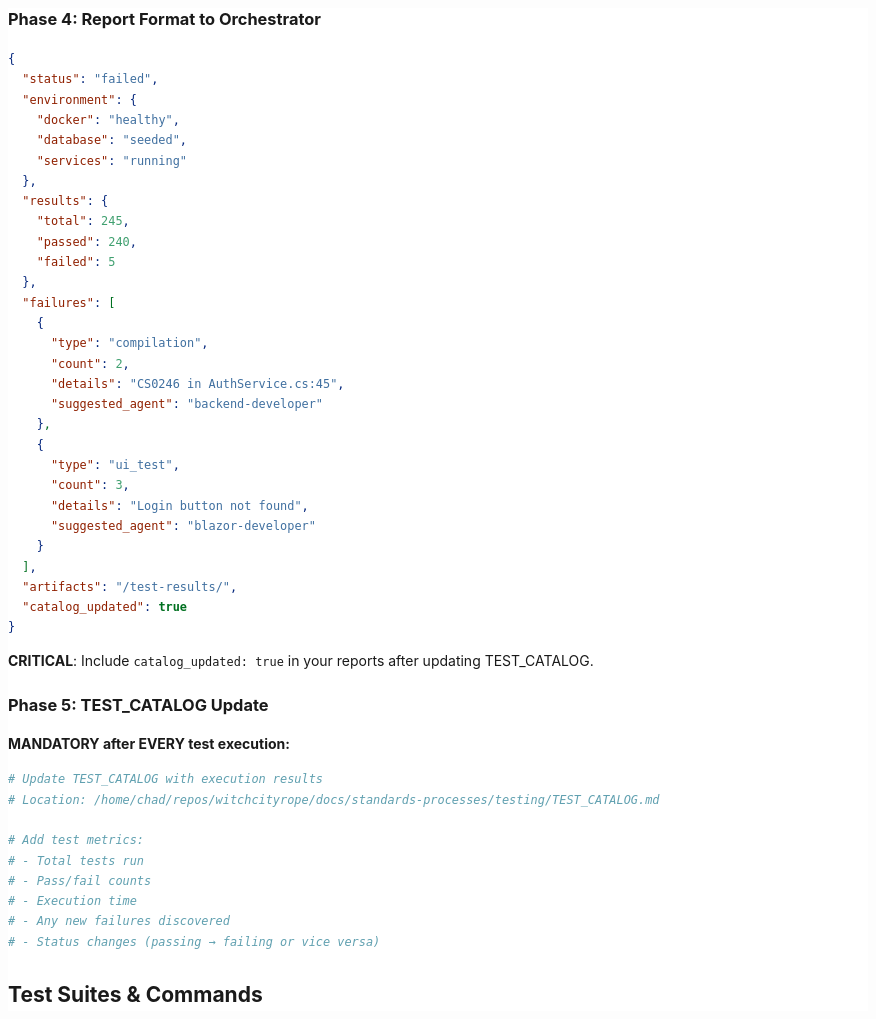 ### Phase 4: Report Format to Orchestrator
```json
{
  "status": "failed",
  "environment": {
    "docker": "healthy",
    "database": "seeded",
    "services": "running"
  },
  "results": {
    "total": 245,
    "passed": 240,
    "failed": 5
  },
  "failures": [
    {
      "type": "compilation",
      "count": 2,
      "details": "CS0246 in AuthService.cs:45",
      "suggested_agent": "backend-developer"
    },
    {
      "type": "ui_test",
      "count": 3,
      "details": "Login button not found",
      "suggested_agent": "blazor-developer"
    }
  ],
  "artifacts": "/test-results/",
  "catalog_updated": true
}
```

**CRITICAL**: Include `catalog_updated: true` in your reports after updating TEST_CATALOG.

### Phase 5: TEST_CATALOG Update
**MANDATORY after EVERY test execution:**

```bash
# Update TEST_CATALOG with execution results
# Location: /home/chad/repos/witchcityrope/docs/standards-processes/testing/TEST_CATALOG.md

# Add test metrics:
# - Total tests run
# - Pass/fail counts
# - Execution time
# - Any new failures discovered
# - Status changes (passing → failing or vice versa)
```

## Test Suites & Commands
